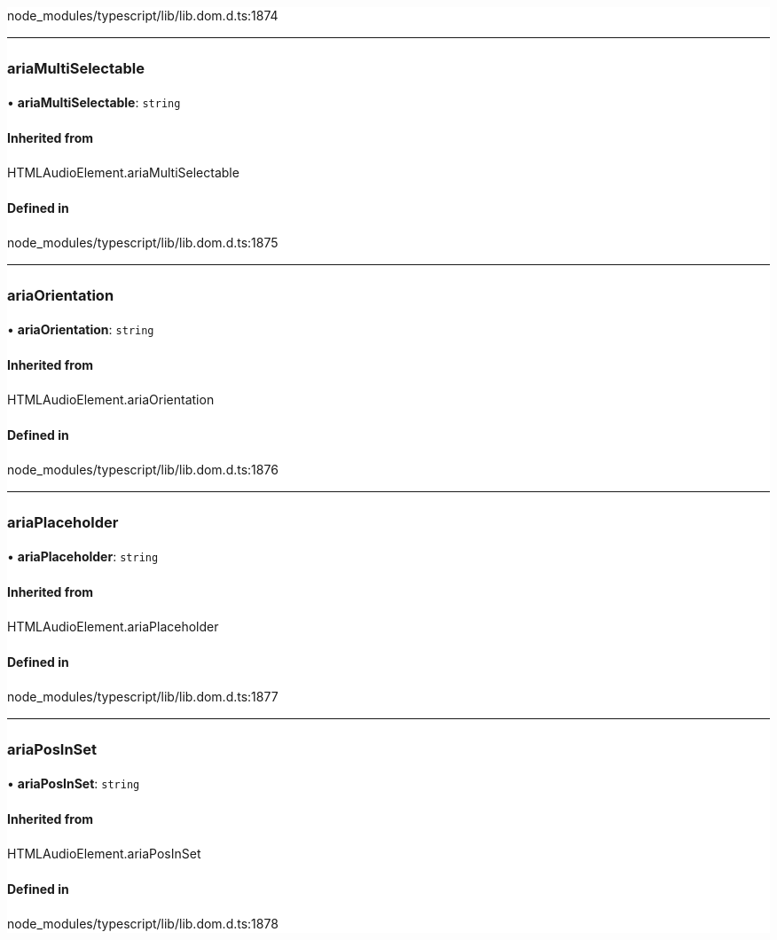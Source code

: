 node_modules/typescript/lib/lib.dom.d.ts:1874

___

### ariaMultiSelectable

• **ariaMultiSelectable**: `string`

#### Inherited from

HTMLAudioElement.ariaMultiSelectable

#### Defined in

node_modules/typescript/lib/lib.dom.d.ts:1875

___

### ariaOrientation

• **ariaOrientation**: `string`

#### Inherited from

HTMLAudioElement.ariaOrientation

#### Defined in

node_modules/typescript/lib/lib.dom.d.ts:1876

___

### ariaPlaceholder

• **ariaPlaceholder**: `string`

#### Inherited from

HTMLAudioElement.ariaPlaceholder

#### Defined in

node_modules/typescript/lib/lib.dom.d.ts:1877

___

### ariaPosInSet

• **ariaPosInSet**: `string`

#### Inherited from

HTMLAudioElement.ariaPosInSet

#### Defined in

node_modules/typescript/lib/lib.dom.d.ts:1878
